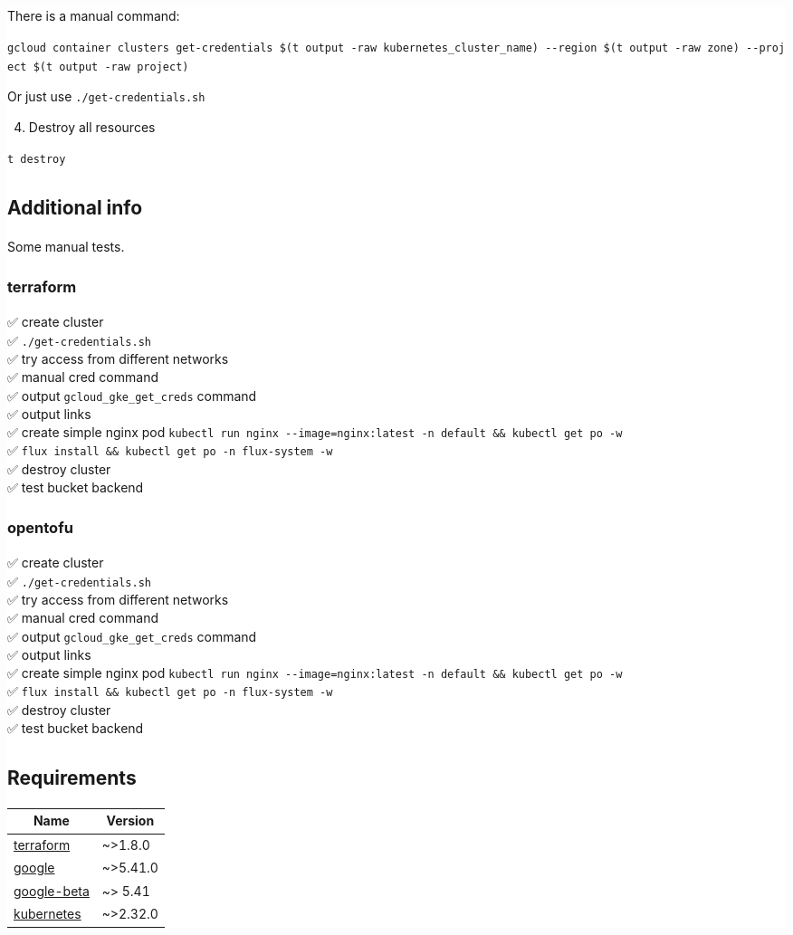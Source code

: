 There is a manual command:

```shell
gcloud container clusters get-credentials $(t output -raw kubernetes_cluster_name) --region $(t output -raw zone) --project $(t output -raw project)
```

Or just use `./get-credentials.sh`

4. Destroy all resources

```shell
t destroy
```

## Additional info

Some manual tests.

### terraform
✅ create cluster<br>
✅ `./get-credentials.sh`<br>
✅ try access from different networks<br>
✅ manual cred command<br>
✅ output `gcloud_gke_get_creds` command<br>
✅ output links<br>
✅ create simple nginx pod `kubectl run nginx --image=nginx:latest -n default && kubectl get po -w`<br>
✅ `flux install && kubectl get po -n flux-system -w`<br>
✅ destroy cluster<br>
✅ test bucket backend

### opentofu
✅ create cluster<br>
✅ `./get-credentials.sh`<br>
✅ try access from different networks<br>
✅ manual cred command<br>
✅ output `gcloud_gke_get_creds` command<br>
✅ output links<br>
✅ create simple nginx pod `kubectl run nginx --image=nginx:latest -n default && kubectl get po -w`<br>
✅ `flux install && kubectl get po -n flux-system -w`<br>
✅ destroy cluster<br>
✅ test bucket backend


## Requirements

| Name | Version |
|------|---------|
| <a name="requirement_terraform"></a> [terraform](#requirement\_terraform) | ~>1.8.0 |
| <a name="requirement_google"></a> [google](#requirement\_google) | ~>5.41.0 |
| <a name="requirement_google-beta"></a> [google-beta](#requirement\_google-beta) | ~> 5.41 |
| <a name="requirement_kubernetes"></a> [kubernetes](#requirement\_kubernetes) | ~>2.32.0 |
